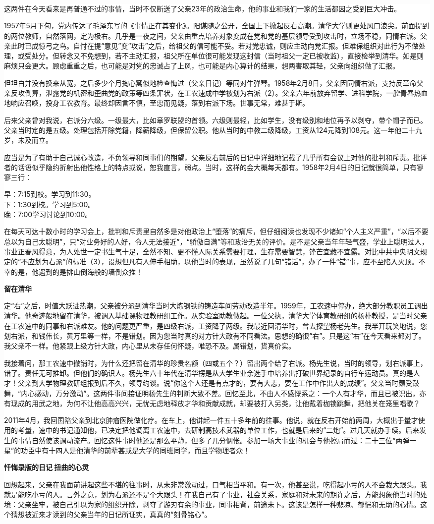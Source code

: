   这两件在今天看来是再普通不过的事情，当时不仅断送了父亲23年的政治生命，他的事业和我们一家的生活都因之受到巨大冲击。
 </p>
 <p>
  1957年5月下旬，党内传达了毛泽东写的《事情正在其变化》。阳谋随之公开，全国上下掀起反右高潮。清华大学则更处风口浪尖。前面提到的两位教师，自然落网，定为极右。几乎是一夜之间，父亲由重点培养对象变成在党和党的基层领导受到攻击时，立场不稳，同情右派。父亲此时已成惊弓之鸟。自忖在提“意见”变“攻击”之后，给祖父的信可能不妥。若对党忠诚，则应主动向党汇报。但难保组织对此行为不做处理，或受处分。但转念又不免想到，若不主动汇报，祖父所在单位很可能发现这封信（当时祖父一定已被收监），直接检举到清华。如是则麻烦只会更大。顾虑重重之后，也可能是对党的忠诚占了上风，也可能是内心算计的结果，想两害取其轻，父亲向组织做了汇报。
 </p>
 <p>
  但坦白并没有换来从宽，之后多少个月掏心窝似地检查悔过（父亲日记）等同对牛弹琴。1958年2月8日，父亲因同情右派，支持反革命父亲反攻倒算，泄露党的机密和歪曲党的政策等四条罪状，在工农速成中学被划为右派（2）。父亲六年前放弃留学、进科学院，一腔青春热血地响应召唤，投身工农教育。最终却因言不慎，至忠而见疑，落到右派下场。世事无常，难甚于斯。
 </p>
 <p>
  后来父亲曾对我说，右派分六级。一级最大，比如章罗联盟的首领。六级则最轻，比如学生，没有级别和地位再予以剥夺，带个帽子而已。父亲当时定的是五级。处理包括开除党籍，降薪降级，但保留公职。他从当时的中教二级降级，工资从124元降到108元。这一年他二十九岁，未及而立。
 </p>
 <p>
  应当是为了有助于自己诚心改造，不负领导和同事们的期望，父亲反右前后的日记中详细地记载了几乎所有会议上对他的批判和斥责。批评者的话语似乎隐约折射出他性格上的特点或说，恕我直言，弱点。当时，这样的会大概每天都有。1958年2月4日的日记就很简单，只有寥寥三行：
 </p>
 <p>
  早：7:15到校。学习到11:30。
  <br/>
  下：1:30到校。学习到5:00。
  <br/>
  晚：7:00学习讨论到10:00。
 </p>
 <p>
  在每天可达十数小时的学习会上，批判和斥责里自然多是对他政治上“堕落”的痛斥，但仔细阅读也发现不少诸如“个人主义严重”，“以后不要总以为自己太聪明”，只“对业务好的人好，令人无法接近”，“骄傲自满”等和政治无关的评价。是不是父亲当年年轻气盛，学业上聪明过人，事业正春风得意，为人处世一定书生气十足，全然不知、更不懂人际关系需要打理，生存需要智慧，锋芒宜藏不宜露。对比中共中央明文规定的“不应划为右派”的标准（3），设想但凡有人伸手相助，以他当时的表现，虽然说了几句“错话”，办了一件“错”事，应不至陷入灭顶。不幸的是，他遇到的是排山倒海般的墙倒众推！
 </p>
 <p>
  <strong>
   留在清华
  </strong>
 </p>
 <p>
  定“右”之后，时值大跃进热潮，父亲被分派到清华当时大炼钢铁的铸造车间劳动改造半年。1959年，工农速中停办，绝大部分教职员工调出清华。他奇迹般地留在清华，被调入基础课物理教研组工作。从实验室助教做起。一位父执，清华大学体育教研组的杨朴教授，是当时父亲在工农速中的同事和右派难友。他的问题更严重，是四级右派，工资降了两级。我最近回清华时，曾去探望杨老先生。我半开玩笑地说，您划右派，和钱伟长，黄万里等一样，不是错划。因为您当时真的对方针大政有不同看法。思想的确很“右”。只是这“右”在今天看来都对了。我父亲不一样。他紧跟上级方针大政，内心里从未存任何怀疑，唯恐不及。属错划，货真价实。
 </p>
 <p>
  我接着问，那工农速中撤销时，为什么还把留在清华的珍贵名额（四或五个？）留出两个给了右派。杨先生说，当时的领导，划右派事上，错了。责任无可推卸。但他们的确识人。杨先生六十年代在清华楞是从大学生业余选手中培养出打破世界纪录的自行车运动员。真的是人才！父亲到大学物理教研组报到后不久，领导约谈。说“你这个人还是有点才的，要有大志，要在工作中作出大的成绩”。父亲当时颇受鼓舞，“内心感动，万分激动”。这两件事间接证明杨先生的判断大致不差。回忆至此，不由人不感慨系之：一个人有才华，而且已被识出，亦有现成的用武之地，为何不让他高高兴兴，无忧无虑地释放才华和贡献成就，却要被打入另类，让他戴着枷锁跳舞，把他关在笼里唱歌？
 </p>
 <p>
  2011年4月，我回国陪父亲到北京肿瘤医院做化疗。在车上，他讲起一件五十多年前的往事。他说，就在反右开始前两周，大概出于量才使用的考量，速中的书记通知他，已决定把他调离工农速中，去研制高技术武器的单位工作，也就是后来的“二炮”。过几天就办手续。后来发生的事情自然使该调动流产。回忆这件事时他还是那么平静，但多了几分惆怅。参加一场大事业的机会与他擦肩而过：二十三位“两弹一星”的功臣中有十四人是他清华的前辈甚或是大学的同班同学，而且学物理者众！
 </p>
 <p>
  <strong>
   忏悔录版的日记 扭曲的心灵
  </strong>
 </p>
 <p>
  回想起来，父亲在我面前讲起这些不堪的往事时，从未非常激动过，口气相当平和。有一次，他甚至说，吃得起小亏的人不会栽大跟头。我就是能吃小亏的人。言外之意，划为右派还不是个大跟头！在我自己有了事业，社会关系，家庭和对未来的期许之后，方能想象他当时的处境：父亲坐牢，被自己引以为家的组织开除，剥夺了游刃有余的事业，同事相背，前途未卜。这该是怎样一种悲凉、郁悒和无助的心情。这个猜想被近来才读到的父亲当年的日记所证实，真真的“刻骨铭心”。
 </p>
 <p>